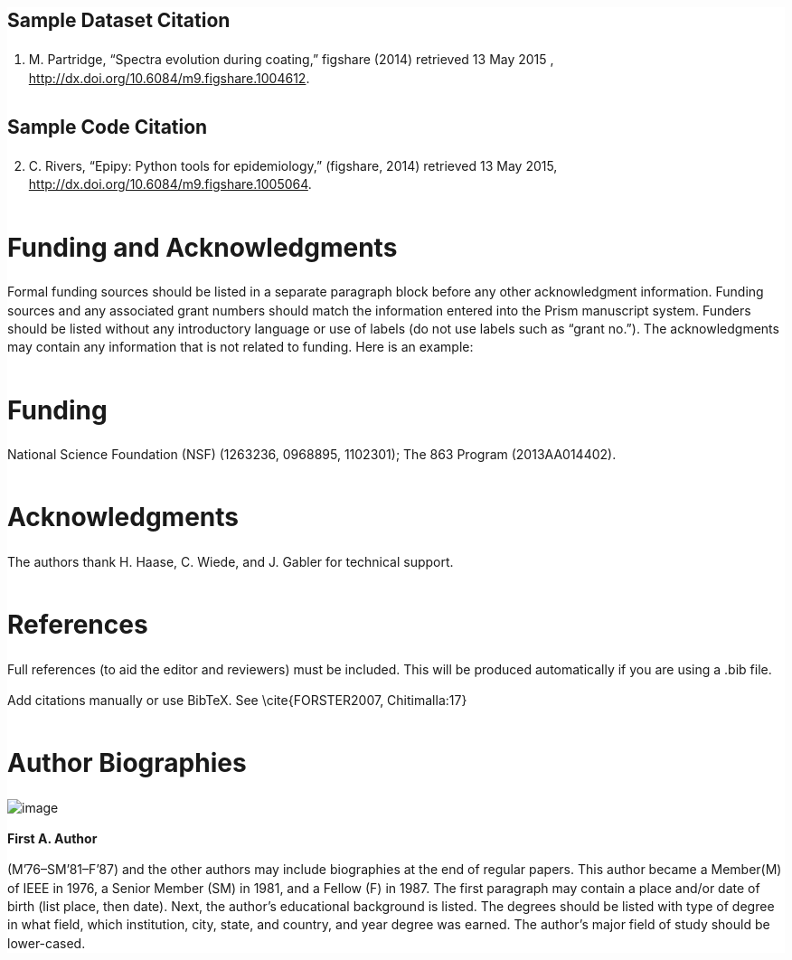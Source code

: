 
Sample Dataset Citation
-----------------------

1. M. Partridge, “Spectra evolution during coating,” figshare (2014) retrieved 13 May 2015 ,
http://dx.doi.org/10.6084/m9.figshare.1004612.


Sample Code Citation
--------------------

2. C. Rivers, “Epipy: Python tools for epidemiology,” (figshare, 2014) retrieved 13 May 2015,
http://dx.doi.org/10.6084/m9.figshare.1005064.



Funding and Acknowledgments
===========================

Formal funding sources should be listed in a separate paragraph block
before any other acknowledgment information. Funding sources and any
associated grant numbers should match the information entered into the
Prism manuscript system. Funders should be listed without any
introductory language or use of labels (do not use labels such as “grant
no.”). The acknowledgments may contain any information that is not
related to funding. Here is an example:


Funding
=======

National Science Foundation (NSF) (1263236, 0968895, 1102301); The 863
Program (2013AA014402).

Acknowledgments 
===============


The authors thank H. Haase, C. Wiede, and J. Gabler for technical
support.


References
==========

Full references (to aid the editor and reviewers) must be included. This
will be produced automatically if you are using a .bib file.

Add citations manually or use BibTeX. See \cite{FORSTER2007, Chitimalla:17} 


Author Biographies 
==================


![image](johnsmith.png)

**First A. Author** 

(M’76–SM’81–F’87) and the other authors may include
biographies at the end of regular papers. This author became a Member(M) of IEEE in 1976, a Senior Member (SM) in 1981, and a Fellow (F) in 1987. The first paragraph may contain a place and/or date of birth (list place, then date).
Next, the author’s educational background is listed. The degrees should be listed with type of degree in what field, which institution, city, state, and country, and year degree was earned. The author’s major field of study should be lower-cased.

